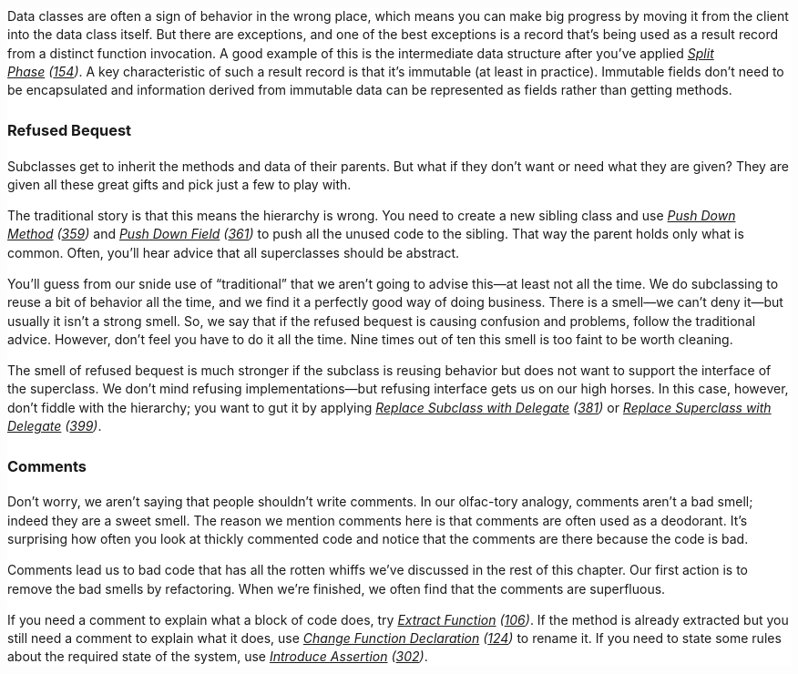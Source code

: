 Data classes are often a sign of behavior in the wrong place, which means you can make big progress by moving it from the client into the data class itself. But there are exceptions, and one of the best exceptions is a record that’s being used as a result record from a distinct function invocation. A good example of this is the intermediate data structure after you’ve applied _[Split Phase](https://learning.oreilly.com/library/view/refactoring-improving-the/9780134757681/ch06.xhtml#ch06lev1sec11) ([154](https://learning.oreilly.com/library/view/refactoring-improving-the/9780134757681/ch06.xhtml#page_154))_. A key characteristic of such a result record is that it’s immutable (at least in practice). Immutable fields don’t need to be encapsulated and information derived from immutable data can be represented as fields rather than getting methods.

### Refused Bequest

Subclasses get to inherit the methods and data of their parents. But what if they don’t want or need what they are given? They are given all these great gifts and pick just a few to play with.

The traditional story is that this means the hierarchy is wrong. You need to create a new sibling class and use _[Push Down Method](https://learning.oreilly.com/library/view/refactoring-improving-the/9780134757681/ch12.xhtml#ch12lev1sec4) ([359](https://learning.oreilly.com/library/view/refactoring-improving-the/9780134757681/ch12.xhtml#page_359))_ and _[Push Down Field](https://learning.oreilly.com/library/view/refactoring-improving-the/9780134757681/ch12.xhtml#ch12lev1sec5) ([361](https://learning.oreilly.com/library/view/refactoring-improving-the/9780134757681/ch12.xhtml#page_361))_ to push all the unused code to the sibling. That way the parent holds only what is common. Often, you’ll hear advice that all superclasses should be abstract.

You’ll guess from our snide use of “traditional” that we aren’t going to advise this—at least not all the time. We do subclassing to reuse a bit of behavior all the time, and we find it a perfectly good way of doing business. There is a smell—we can’t deny it—but usually it isn’t a strong smell. So, we say that if the refused bequest is causing confusion and problems, follow the traditional advice. However, don’t feel you have to do it all the time. Nine times out of ten this smell is too faint to be worth cleaning.

The smell of refused bequest is much stronger if the subclass is reusing behavior but does not want to support the interface of the superclass. We don’t mind refusing implementations—but refusing interface gets us on our high horses. In this case, however, don’t fiddle with the hierarchy; you want to gut it by applying _[Replace Subclass with Delegate](https://learning.oreilly.com/library/view/refactoring-improving-the/9780134757681/ch12.xhtml#ch12lev1sec10) ([381](https://learning.oreilly.com/library/view/refactoring-improving-the/9780134757681/ch12.xhtml#page_381))_ or _[Replace Superclass with Delegate](https://learning.oreilly.com/library/view/refactoring-improving-the/9780134757681/ch12.xhtml#ch12lev1sec11) ([399](https://learning.oreilly.com/library/view/refactoring-improving-the/9780134757681/ch12.xhtml#page_399))_.

### Comments

Don’t worry, we aren’t saying that people shouldn’t write comments. In our olfac-tory analogy, comments aren’t a bad smell; indeed they are a sweet smell. The reason we mention comments here is that comments are often used as a deodorant. It’s surprising how often you look at thickly commented code and notice that the comments are there because the code is bad.

Comments lead us to bad code that has all the rotten whiffs we’ve discussed in the rest of this chapter. Our first action is to remove the bad smells by refactoring. When we’re finished, we often find that the comments are superfluous.

If you need a comment to explain what a block of code does, try _[Extract Function](https://learning.oreilly.com/library/view/refactoring-improving-the/9780134757681/ch06.xhtml#ch06lev1sec1) ([106](https://learning.oreilly.com/library/view/refactoring-improving-the/9780134757681/ch06.xhtml#page_106))_. If the method is already extracted but you still need a comment to explain what it does, use _[Change Function Declaration](https://learning.oreilly.com/library/view/refactoring-improving-the/9780134757681/ch06.xhtml#ch06lev1sec5) ([124](https://learning.oreilly.com/library/view/refactoring-improving-the/9780134757681/ch06.xhtml#page_124))_ to rename it. If you need to state some rules about the required state of the system, use _[Introduce Assertion](https://learning.oreilly.com/library/view/refactoring-improving-the/9780134757681/ch10.xhtml#ch10lev1sec6) ([302](https://learning.oreilly.com/library/view/refactoring-improving-the/9780134757681/ch10.xhtml#page_302))_.
